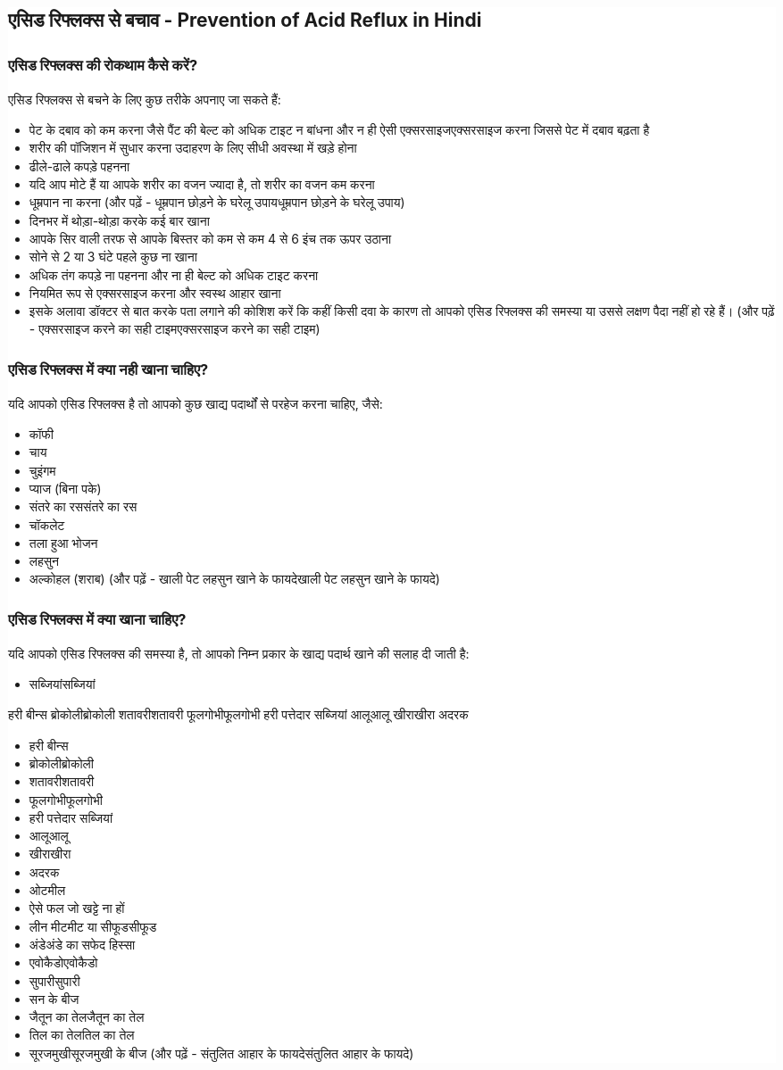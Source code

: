 ## एसिड रिफ्लक्स से बचाव - Prevention of Acid Reflux in Hindi
### एसिड रिफ्लक्स की रोकथाम कैसे करें?
एसिड रिफ्लक्स से बचने के लिए कुछ तरीके अपनाए जा सकते हैं:
- पेट के दबाव को कम करना जैसे पैंट की बेल्ट को अधिक टाइट न बांधना और न ही ऐसी एक्सरसाइजएक्सरसाइज करना जिससे पेट में दबाव बढ़ता है
- शरीर की पॉजिशन में सुधार करना उदाहरण के लिए सीधी अवस्था में खड़े होना
- ढीले-ढाले कपड़े पहनना
- यदि आप मोटे हैं या आपके शरीर का वजन ज्यादा है, तो शरीर का वजन कम करना
- धूम्रपान ना करना (और पढ़ें - धूम्रपान छोड़ने के घरेलू उपायधूम्रपान छोड़ने के घरेलू उपाय)
- दिनभर में थोड़ा-थोड़ा करके कई बार खाना
- आपके सिर वाली तरफ से आपके बिस्तर को कम से कम 4 से 6 इंच तक ऊपर उठाना
- सोने से 2 या 3 घंटे पहले कुछ ना खाना
- अधिक तंग कपड़े ना पहनना और ना ही बेल्ट को अधिक टाइट करना
- नियमित रूप से एक्सरसाइज करना और स्वस्थ आहार खाना
- इसके अलावा डॉक्टर से बात करके पता लगाने की कोशिश करें कि कहीं किसी दवा के कारण तो आपको एसिड रिफ्लक्स की समस्या या उससे लक्षण पैदा नहीं हो रहे हैं।
(और पढ़ें - एक्सरसाइज करने का सही टाइमएक्सरसाइज करने का सही टाइम)
### एसिड रिफ्लक्स में क्या नही खाना चाहिए?
यदि आपको एसिड रिफ्लक्स है तो आपको कुछ खाद्य पदार्थों से परहेज करना चाहिए, जैसे:
- कॉफी
- चाय
- चुइंगम
- प्याज (बिना पके)
- संतरे का रससंतरे का रस
- चॉकलेट
- तला हुआ भोजन
- लहसुन
- अल्कोहल (शराब)
(और पढ़ें - खाली पेट लहसुन खाने के फायदेखाली पेट लहसुन खाने के फायदे)
### एसिड रिफ्लक्स में क्या खाना चाहिए?
यदि आपको एसिड रिफ्लक्स की समस्या है, तो आपको निम्न प्रकार के खाद्य पदार्थ खाने की सलाह दी जाती है:
- सब्जियांसब्जियां

हरी बीन्स
ब्रोकोलीब्रोकोली
शतावरीशतावरी
फूलगोभीफूलगोभी
हरी पत्तेदार सब्जियां
आलूआलू
खीराखीरा
अदरक
- हरी बीन्स
- ब्रोकोलीब्रोकोली
- शतावरीशतावरी
- फूलगोभीफूलगोभी
- हरी पत्तेदार सब्जियां
- आलूआलू
- खीराखीरा
- अदरक
- ओटमील
- ऐसे फल जो खट्टे ना हों
- लीन मीटमीट या सीफूडसीफूड
- अंडेअंडे का सफेद हिस्सा
- एवोकैडोएवोकैडो
- सुपारीसुपारी
- सन के बीज
- जैतून का तेलजैतून का तेल
- तिल का तेलतिल का तेल
- सूरजमुखीसूरजमुखी के बीज
(और पढ़ें - संतुलित आहार के फायदेसंतुलित आहार के फायदे)